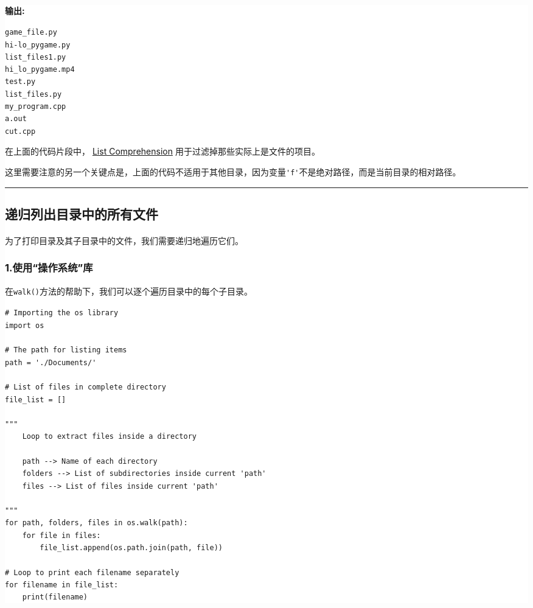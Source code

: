 ```

```

**输出:**

```
game_file.py
hi-lo_pygame.py
list_files1.py
hi_lo_pygame.mp4
test.py
list_files.py
my_program.cpp
a.out
cut.cpp

```

在上面的代码片段中， [List Comprehension](https://www.askpython.com/python/list/python-list-comprehension) 用于过滤掉那些实际上是文件的项目。

这里需要注意的另一个关键点是，上面的代码不适用于其他目录，因为变量`'f'`不是绝对路径，而是当前目录的相对路径。

* * *

## 递归列出目录中的所有文件

为了打印目录及其子目录中的文件，我们需要递归地遍历它们。

### 1.使用“操作系统”库

在`walk()`方法的帮助下，我们可以逐个遍历目录中的每个子目录。

```
# Importing the os library
import os

# The path for listing items
path = './Documents/'

# List of files in complete directory
file_list = []

"""
	Loop to extract files inside a directory

	path --> Name of each directory
	folders --> List of subdirectories inside current 'path'
	files --> List of files inside current 'path'

"""
for path, folders, files in os.walk(path):
	for file in files:
		file_list.append(os.path.join(path, file))

# Loop to print each filename separately
for filename in file_list:
	print(filename)

```
